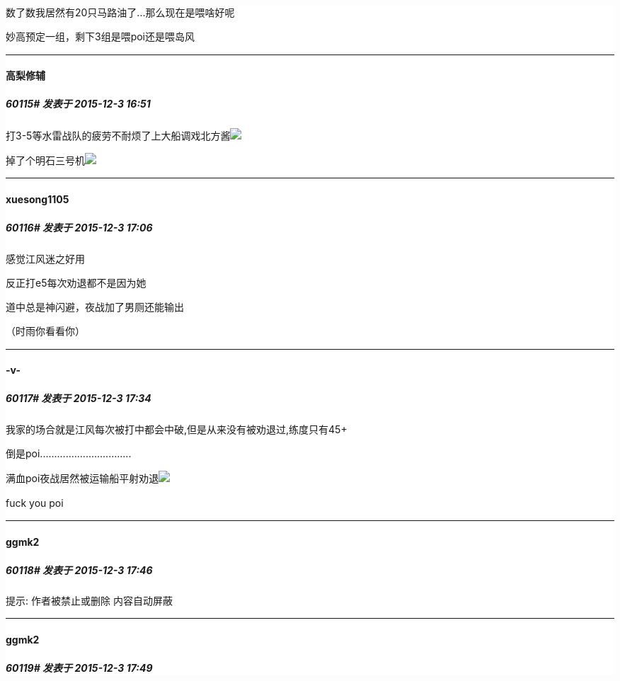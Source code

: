 数了数我居然有20只马路油了...那么现在是喂啥好呢


妙高预定一组，剩下3组是喂poi还是喂岛风


*****

####  高梨修辅  
##### 60115#       发表于 2015-12-3 16:51


打3-5等水雷战队的疲劳不耐烦了上大船调戏北方酱<img src="https://static.saraba1st.com/image/smiley/nq/012.gif" referrerpolicy="no-referrer">

掉了个明石三号机<img src="https://static.saraba1st.com/image/smiley/nq/013.gif" referrerpolicy="no-referrer">


*****

####  xuesong1105  
##### 60116#       发表于 2015-12-3 17:06


感觉江风迷之好用

反正打e5每次劝退都不是因为她

道中总是神闪避，夜战加了男厕还能输出

（时雨你看看你）


*****

####  -v-  
##### 60117#       发表于 2015-12-3 17:34


我家的场合就是江风每次被打中都会中破,但是从来没有被劝退过,练度只有45+

倒是poi................................

满血poi夜战居然被运输船平射劝退<img src="https://static.saraba1st.com/image/smiley/face/149.gif" referrerpolicy="no-referrer">

fuck you poi


*****

####  ggmk2  
##### 60118#       发表于 2015-12-3 17:46

提示: 作者被禁止或删除 内容自动屏蔽


*****

####  ggmk2  
##### 60119#       发表于 2015-12-3 17:49

